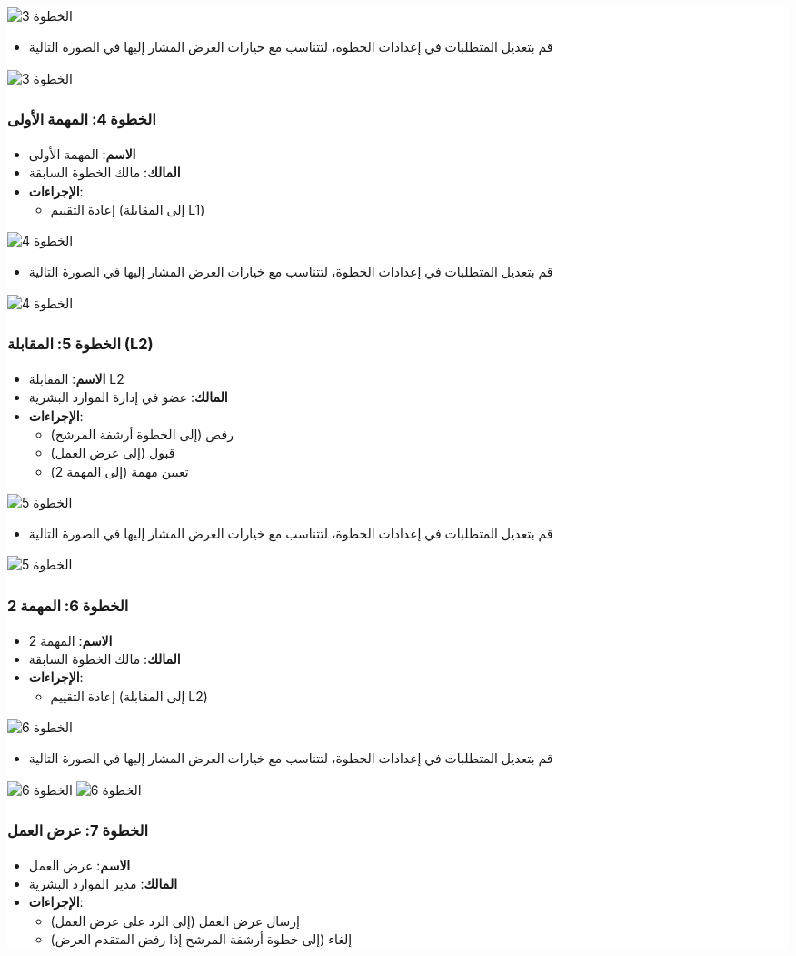 ![الخطوة 3](../../../../../../../static/img/tutorial/recruitment-system/recruitment-system-creating-service(23).png)

- قم بتعديل المتطلبات في إعدادات الخطوة، لتتناسب مع خيارات العرض المشار إليها في الصورة التالية

![الخطوة 3](../../../../../../../static/img/tutorial/recruitment-system/recruitment-system-creating-service(24).png)

### الخطوة 4: المهمة الأولى
- **الاسم**: المهمة الأولى
- **المالك**: مالك الخطوة السابقة
- **الإجراءات**:
  - إعادة التقييم (إلى المقابلة L1) 

![الخطوة 4](../../../../../../../static/img/tutorial/recruitment-system/recruitment-system-creating-service(25).png)

- قم بتعديل المتطلبات في إعدادات الخطوة، لتتناسب مع خيارات العرض المشار إليها في الصورة التالية

![الخطوة 4](../../../../../../../static/img/tutorial/recruitment-system/recruitment-system-creating-service(26).png)


### الخطوة 5: المقابلة (L2)
- **الاسم**: المقابلة L2
- **المالك**: عضو في إدارة الموارد البشرية
- **الإجراءات**:
  - رفض (إلى الخطوة أرشفة المرشح)
  - قبول (إلى عرض العمل)
  - تعيين مهمة (إلى المهمة 2)

![الخطوة 5](../../../../../../../static/img/tutorial/recruitment-system/recruitment-system-creating-service(29).png)

- قم بتعديل المتطلبات في إعدادات الخطوة، لتتناسب مع خيارات العرض المشار إليها في الصورة التالية

![الخطوة 5](../../../../../../../static/img/tutorial/recruitment-system/recruitment-system-creating-service(30).png)


### الخطوة 6: المهمة 2
- **الاسم**: المهمة 2
- **المالك**: مالك الخطوة السابقة
- **الإجراءات**:
  - إعادة التقييم (إلى المقابلة L2) 


![الخطوة 6](../../../../../../../static/img/tutorial/recruitment-system/recruitment-system-creating-service(27).png)

- قم بتعديل المتطلبات في إعدادات الخطوة، لتتناسب مع خيارات العرض المشار إليها في الصورة التالية

![الخطوة 6](../../../../../../../static/img/tutorial/recruitment-system/recruitment-system-creating-service(28).png)
![الخطوة 6](../../../../../../../static/img/tutorial/recruitment-system/recruitment-system-creating-service(57).png)


### الخطوة 7: عرض العمل
- **الاسم**: عرض العمل
- **المالك**: مدير الموارد البشرية
- **الإجراءات**:
  - إرسال عرض العمل (إلى الرد على عرض العمل)
  - إلغاء (إلى خطوة أرشفة المرشح إذا رفض المتقدم العرض)
